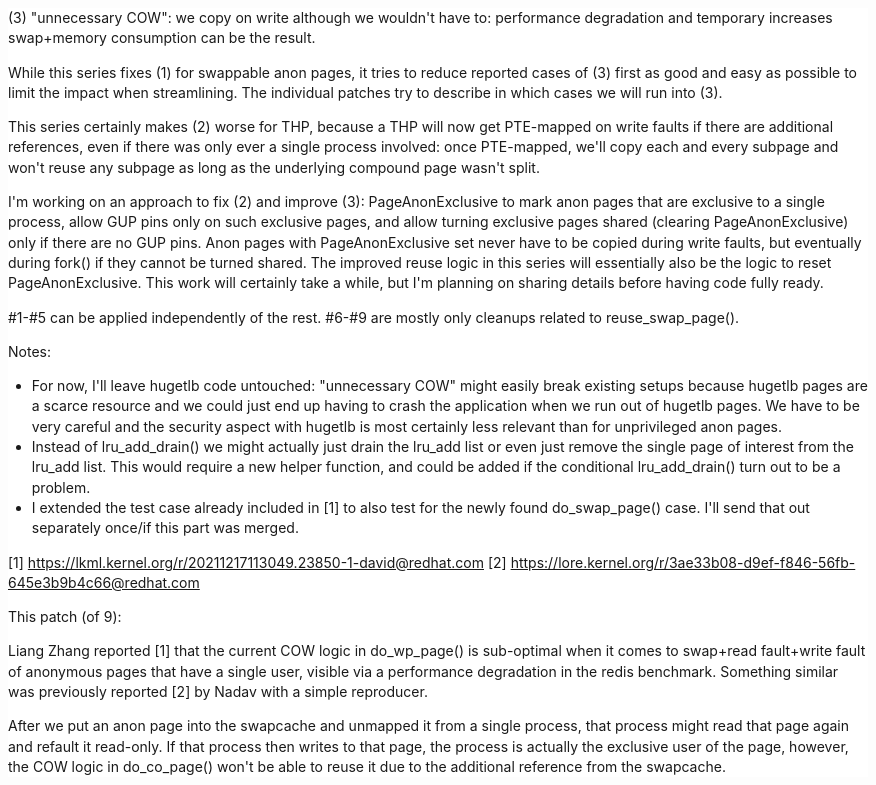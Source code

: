 (3) "unnecessary COW": we copy on write although we wouldn't have to:
    performance degradation and temporary increases swap+memory
    consumption can be the result.

While this series fixes (1) for swappable anon pages, it tries to reduce
reported cases of (3) first as good and easy as possible to limit the
impact when streamlining.  The individual patches try to describe in
which cases we will run into (3).

This series certainly makes (2) worse for THP, because a THP will now
get PTE-mapped on write faults if there are additional references, even
if there was only ever a single process involved: once PTE-mapped, we'll
copy each and every subpage and won't reuse any subpage as long as the
underlying compound page wasn't split.

I'm working on an approach to fix (2) and improve (3): PageAnonExclusive
to mark anon pages that are exclusive to a single process, allow GUP
pins only on such exclusive pages, and allow turning exclusive pages
shared (clearing PageAnonExclusive) only if there are no GUP pins.  Anon
pages with PageAnonExclusive set never have to be copied during write
faults, but eventually during fork() if they cannot be turned shared.
The improved reuse logic in this series will essentially also be the
logic to reset PageAnonExclusive.  This work will certainly take a
while, but I'm planning on sharing details before having code fully
ready.

#1-#5 can be applied independently of the rest. #6-#9 are mostly only
cleanups related to reuse_swap_page().

Notes:
* For now, I'll leave hugetlb code untouched: "unnecessary COW" might
  easily break existing setups because hugetlb pages are a scarce resource
  and we could just end up having to crash the application when we run out
  of hugetlb pages. We have to be very careful and the security aspect with
  hugetlb is most certainly less relevant than for unprivileged anon pages.
* Instead of lru_add_drain() we might actually just drain the lru_add list
  or even just remove the single page of interest from the lru_add list.
  This would require a new helper function, and could be added if the
  conditional lru_add_drain() turn out to be a problem.
* I extended the test case already included in [1] to also test for the
  newly found do_swap_page() case. I'll send that out separately once/if
  this part was merged.

[1] https://lkml.kernel.org/r/20211217113049.23850-1-david@redhat.com
[2] https://lore.kernel.org/r/3ae33b08-d9ef-f846-56fb-645e3b9b4c66@redhat.com

This patch (of 9):

Liang Zhang reported [1] that the current COW logic in do_wp_page() is
sub-optimal when it comes to swap+read fault+write fault of anonymous
pages that have a single user, visible via a performance degradation in
the redis benchmark.  Something similar was previously reported [2] by
Nadav with a simple reproducer.

After we put an anon page into the swapcache and unmapped it from a single
process, that process might read that page again and refault it read-only.
If that process then writes to that page, the process is actually the
exclusive user of the page, however, the COW logic in do_co_page() won't
be able to reuse it due to the additional reference from the swapcache.

